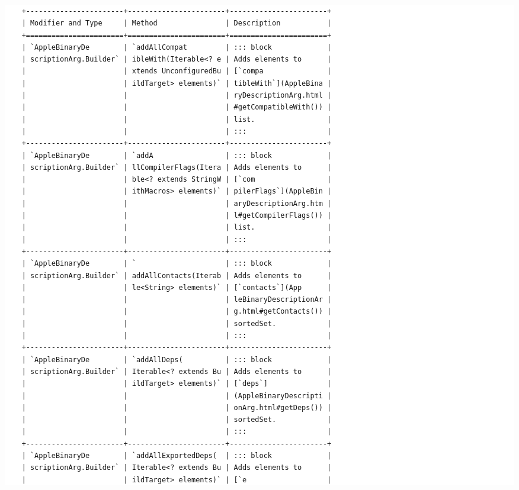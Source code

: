         +-----------------------+-----------------------+-----------------------+
        | Modifier and Type     | Method                | Description           |
        +=======================+=======================+=======================+
        | `AppleBinaryDe        | `addAllCompat         | ::: block             |
        | scriptionArg.Builder` | ibleWith​(Iterable<? e | Adds elements to      |
        |                       | xtends UnconfiguredBu | [`compa               |
        |                       | ildTarget> elements)` | tibleWith`](AppleBina |
        |                       |                       | ryDescriptionArg.html |
        |                       |                       | #getCompatibleWith()) |
        |                       |                       | list.                 |
        |                       |                       | :::                   |
        +-----------------------+-----------------------+-----------------------+
        | `AppleBinaryDe        | `addA                 | ::: block             |
        | scriptionArg.Builder` | llCompilerFlags​(Itera | Adds elements to      |
        |                       | ble<? extends StringW | [`com                 |
        |                       | ithMacros> elements)` | pilerFlags`](AppleBin |
        |                       |                       | aryDescriptionArg.htm |
        |                       |                       | l#getCompilerFlags()) |
        |                       |                       | list.                 |
        |                       |                       | :::                   |
        +-----------------------+-----------------------+-----------------------+
        | `AppleBinaryDe        | `                     | ::: block             |
        | scriptionArg.Builder` | addAllContacts​(Iterab | Adds elements to      |
        |                       | le<String> elements)` | [`contacts`](App      |
        |                       |                       | leBinaryDescriptionAr |
        |                       |                       | g.html#getContacts()) |
        |                       |                       | sortedSet.            |
        |                       |                       | :::                   |
        +-----------------------+-----------------------+-----------------------+
        | `AppleBinaryDe        | `addAllDeps​(          | ::: block             |
        | scriptionArg.Builder` | Iterable<? extends Bu | Adds elements to      |
        |                       | ildTarget> elements)` | [`deps`]              |
        |                       |                       | (AppleBinaryDescripti |
        |                       |                       | onArg.html#getDeps()) |
        |                       |                       | sortedSet.            |
        |                       |                       | :::                   |
        +-----------------------+-----------------------+-----------------------+
        | `AppleBinaryDe        | `addAllExportedDeps​(  | ::: block             |
        | scriptionArg.Builder` | Iterable<? extends Bu | Adds elements to      |
        |                       | ildTarget> elements)` | [`e                   |